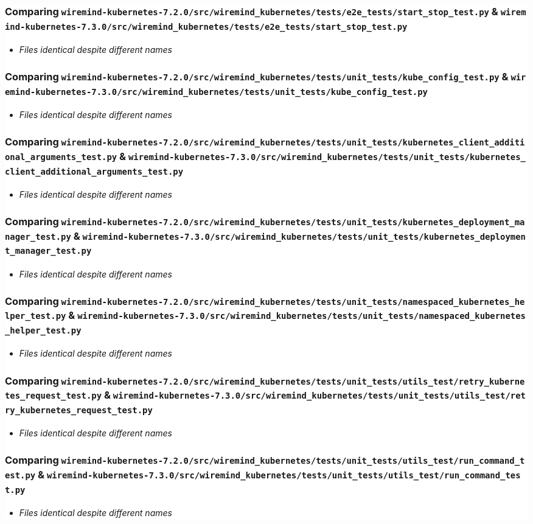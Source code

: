 ```diff
```

### Comparing `wiremind-kubernetes-7.2.0/src/wiremind_kubernetes/tests/e2e_tests/start_stop_test.py` & `wiremind-kubernetes-7.3.0/src/wiremind_kubernetes/tests/e2e_tests/start_stop_test.py`

 * *Files identical despite different names*

### Comparing `wiremind-kubernetes-7.2.0/src/wiremind_kubernetes/tests/unit_tests/kube_config_test.py` & `wiremind-kubernetes-7.3.0/src/wiremind_kubernetes/tests/unit_tests/kube_config_test.py`

 * *Files identical despite different names*

### Comparing `wiremind-kubernetes-7.2.0/src/wiremind_kubernetes/tests/unit_tests/kubernetes_client_additional_arguments_test.py` & `wiremind-kubernetes-7.3.0/src/wiremind_kubernetes/tests/unit_tests/kubernetes_client_additional_arguments_test.py`

 * *Files identical despite different names*

### Comparing `wiremind-kubernetes-7.2.0/src/wiremind_kubernetes/tests/unit_tests/kubernetes_deployment_manager_test.py` & `wiremind-kubernetes-7.3.0/src/wiremind_kubernetes/tests/unit_tests/kubernetes_deployment_manager_test.py`

 * *Files identical despite different names*

### Comparing `wiremind-kubernetes-7.2.0/src/wiremind_kubernetes/tests/unit_tests/namespaced_kubernetes_helper_test.py` & `wiremind-kubernetes-7.3.0/src/wiremind_kubernetes/tests/unit_tests/namespaced_kubernetes_helper_test.py`

 * *Files identical despite different names*

### Comparing `wiremind-kubernetes-7.2.0/src/wiremind_kubernetes/tests/unit_tests/utils_test/retry_kubernetes_request_test.py` & `wiremind-kubernetes-7.3.0/src/wiremind_kubernetes/tests/unit_tests/utils_test/retry_kubernetes_request_test.py`

 * *Files identical despite different names*

### Comparing `wiremind-kubernetes-7.2.0/src/wiremind_kubernetes/tests/unit_tests/utils_test/run_command_test.py` & `wiremind-kubernetes-7.3.0/src/wiremind_kubernetes/tests/unit_tests/utils_test/run_command_test.py`

 * *Files identical despite different names*
